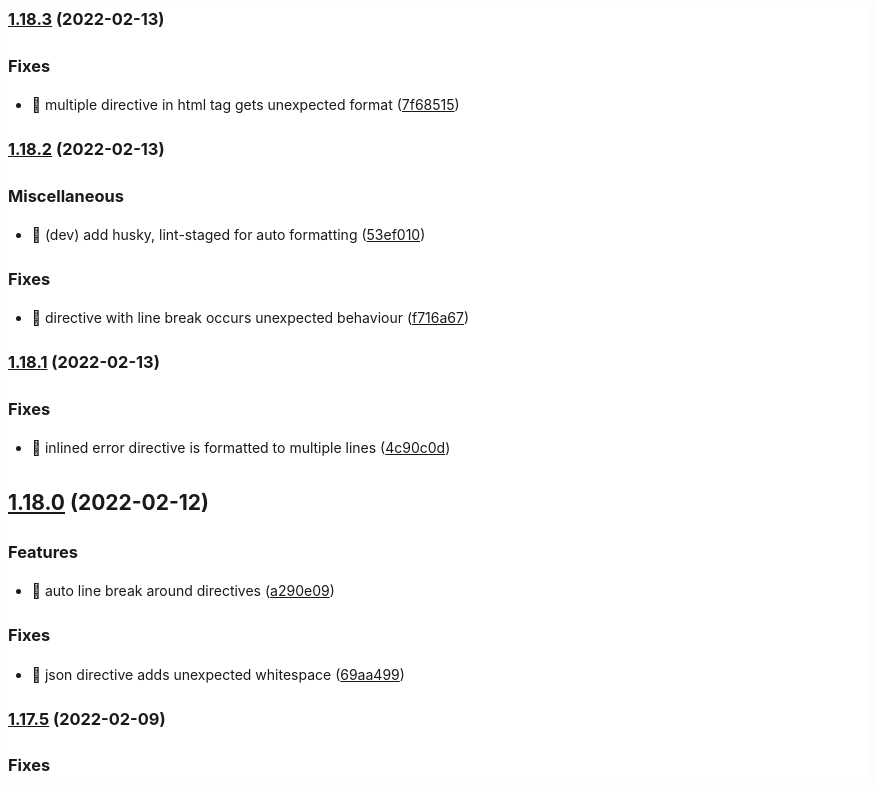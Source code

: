 ### [1.18.3](https://www.github.com/shufo/blade-formatter/compare/v1.18.2...v1.18.3) (2022-02-13)


### Fixes

* 🐛 multiple directive in html tag gets unexpected format ([7f68515](https://www.github.com/shufo/blade-formatter/commit/7f6851537b7788f7346abbb3085b2fd1ad3a71b2))

### [1.18.2](https://www.github.com/shufo/blade-formatter/compare/v1.18.1...v1.18.2) (2022-02-13)


### Miscellaneous

* 🤖 (dev) add husky, lint-staged for auto formatting ([53ef010](https://www.github.com/shufo/blade-formatter/commit/53ef010db07a72ce8d28112ec3b77080e33a99c3))


### Fixes

* 🐛 directive with line break occurs unexpected behaviour ([f716a67](https://www.github.com/shufo/blade-formatter/commit/f716a673034cf1cea716b9ced6e7601bb02a7076))

### [1.18.1](https://www.github.com/shufo/blade-formatter/compare/v1.18.0...v1.18.1) (2022-02-13)


### Fixes

* 🐛 inlined error directive is formatted to multiple lines ([4c90c0d](https://www.github.com/shufo/blade-formatter/commit/4c90c0dc1dc07566d15778ef7b36992e66d108ef))

## [1.18.0](https://www.github.com/shufo/blade-formatter/compare/v1.17.5...v1.18.0) (2022-02-12)


### Features

* 🎸 auto line break around directives ([a290e09](https://www.github.com/shufo/blade-formatter/commit/a290e09195f5f9ef973b319a34245a33707cd502))


### Fixes

* 🐛 json directive adds unexpected whitespace ([69aa499](https://www.github.com/shufo/blade-formatter/commit/69aa499a48588c84eca00fb487992d9fe7c22d64))

### [1.17.5](https://www.github.com/shufo/blade-formatter/compare/v1.17.4...v1.17.5) (2022-02-09)


### Fixes

